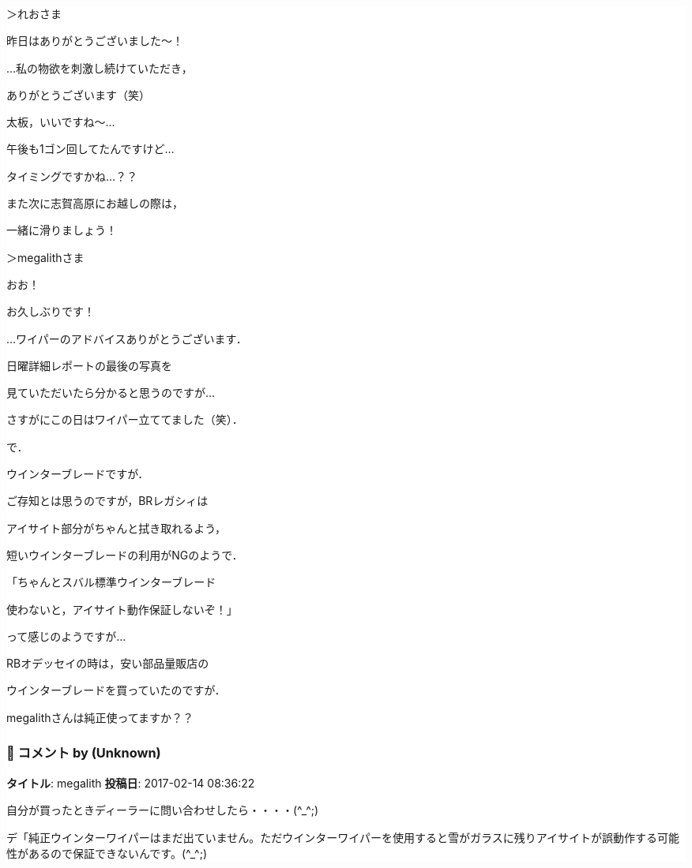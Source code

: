 

＞れおさま

昨日はありがとうございました～！

…私の物欲を刺激し続けていただき，

ありがとうございます（笑）

太板，いいですね～…

午後も1ゴン回してたんですけど…

タイミングですかね…？？

また次に志賀高原にお越しの際は，

一緒に滑りましょう！



＞megalithさま

おお！

お久しぶりです！

…ワイパーのアドバイスありがとうございます．

日曜詳細レポートの最後の写真を

見ていただいたら分かると思うのですが…

さすがにこの日はワイパー立ててました（笑）．

で．

ウインターブレードですが．

ご存知とは思うのですが，BRレガシィは

アイサイト部分がちゃんと拭き取れるよう，

短いウインターブレードの利用がNGのようで．

「ちゃんとスバル標準ウインターブレード

使わないと，アイサイト動作保証しないぞ！」

って感じのようですが…

RBオデッセイの時は，安い部品量販店の

ウインターブレードを買っていたのですが．

megalithさんは純正使ってますか？？

### 💬 コメント by (Unknown)
**タイトル**: megalith
**投稿日**: 2017-02-14 08:36:22

自分が買ったときディーラーに問い合わせしたら・・・・(^_^;)

デ「純正ウインターワイパーはまだ出ていません。ただウインターワイパーを使用すると雪がガラスに残りアイサイトが誤動作する可能性があるので保証できないんです。(^_^;)
